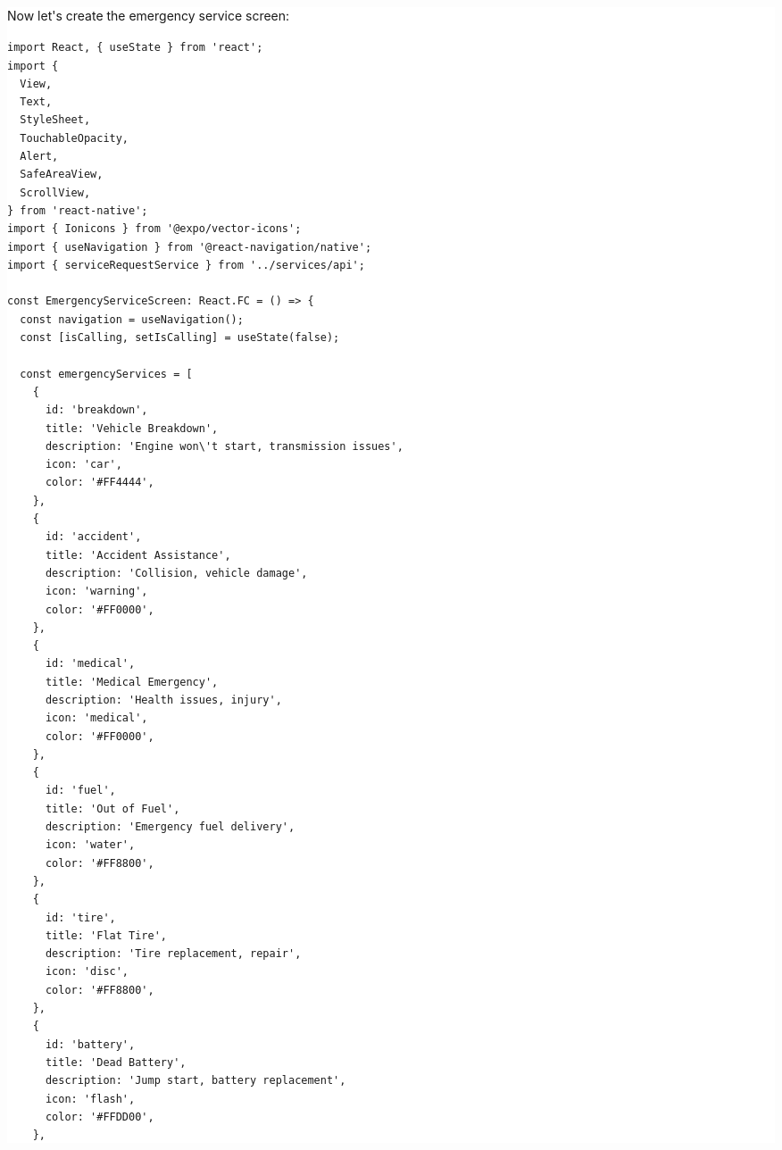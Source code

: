 Now let's create the emergency service screen:


```typescriptreact
import React, { useState } from 'react';
import {
  View,
  Text,
  StyleSheet,
  TouchableOpacity,
  Alert,
  SafeAreaView,
  ScrollView,
} from 'react-native';
import { Ionicons } from '@expo/vector-icons';
import { useNavigation } from '@react-navigation/native';
import { serviceRequestService } from '../services/api';

const EmergencyServiceScreen: React.FC = () => {
  const navigation = useNavigation();
  const [isCalling, setIsCalling] = useState(false);

  const emergencyServices = [
    {
      id: 'breakdown',
      title: 'Vehicle Breakdown',
      description: 'Engine won\'t start, transmission issues',
      icon: 'car',
      color: '#FF4444',
    },
    {
      id: 'accident',
      title: 'Accident Assistance',
      description: 'Collision, vehicle damage',
      icon: 'warning',
      color: '#FF0000',
    },
    {
      id: 'medical',
      title: 'Medical Emergency',
      description: 'Health issues, injury',
      icon: 'medical',
      color: '#FF0000',
    },
    {
      id: 'fuel',
      title: 'Out of Fuel',
      description: 'Emergency fuel delivery',
      icon: 'water',
      color: '#FF8800',
    },
    {
      id: 'tire',
      title: 'Flat Tire',
      description: 'Tire replacement, repair',
      icon: 'disc',
      color: '#FF8800',
    },
    {
      id: 'battery',
      title: 'Dead Battery',
      description: 'Jump start, battery replacement',
      icon: 'flash',
      color: '#FFDD00',
    },
```